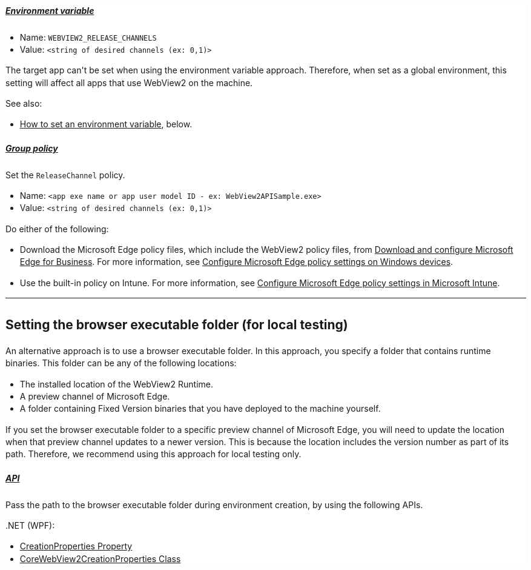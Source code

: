 
##### [Environment variable](#tab/environment-variable)

* Name: `WEBVIEW2_RELEASE_CHANNELS`
* Value: `<string of desired channels (ex: 0,1)>`

The target app can't be set when using the environment variable approach.  Therefore, when set as a global environment, this setting will affect all apps that use WebView2 on the machine.

See also:
* [How to set an environment variable](#how-to-set-an-environment-variable), below.


##### [Group policy](#tab/group-policy)

Set the `ReleaseChannel` policy.

* Name: `<app exe name or app user model ID - ex: WebView2APISample.exe>`
* Value: `<string of desired channels (ex: 0,1)>`

Do either of the following:

* Download the Microsoft Edge policy files, which include the WebView2 policy files, from [Download and configure Microsoft Edge for Business](https://www.microsoft.com/edge/business/download).  For more information, see [Configure Microsoft Edge policy settings on Windows devices](/deployedge/configure-microsoft-edge).

* Use the built-in policy on Intune.  For more information, see [Configure Microsoft Edge policy settings in Microsoft Intune](/mem/intune/configuration/administrative-templates-configure-edge).

---



## Setting the browser executable folder (for local testing)

An alternative approach is to use a browser executable folder.  In this approach, you specify a folder that contains runtime binaries.  This folder can be any of the following locations:
*  The installed location of the WebView2 Runtime.
*  A preview channel of Microsoft Edge.
*  A folder containing Fixed Version binaries that you have deployed to the machine yourself.

If you set the browser executable folder to a specific preview channel of Microsoft Edge, you will need to update the location when that preview channel updates to a newer version.  This is because the location includes the version number as part of its path.  Therefore, we recommend using this approach for local testing only.


##### [API](#tab/api)

Pass the path to the browser executable folder during environment creation, by using the following APIs.

.NET (WPF):
* [CreationProperties Property](/dotnet/api/microsoft.web.webview2.wpf.webview2.creationproperties)
* [CoreWebView2CreationProperties Class](/dotnet/api/microsoft.web.webview2.wpf.corewebview2creationproperties)
